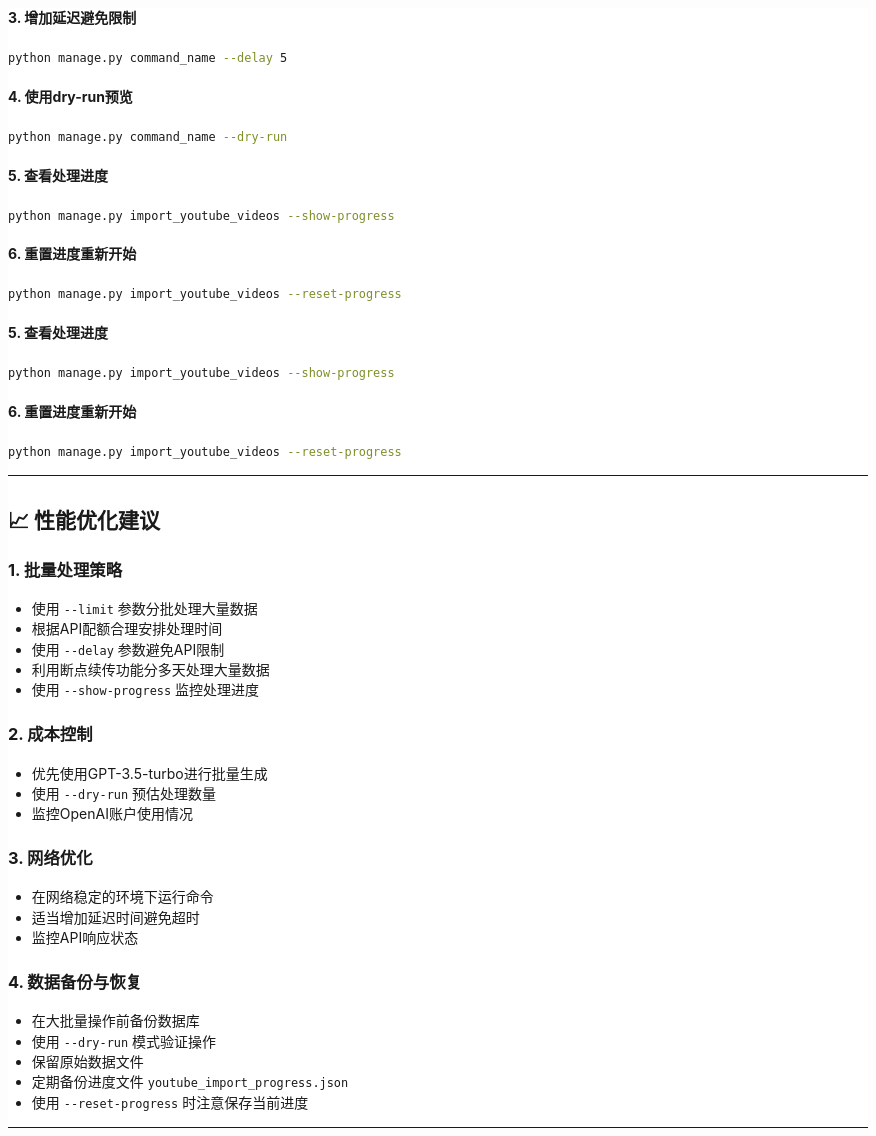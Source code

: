 #### 3. 增加延迟避免限制
```bash
python manage.py command_name --delay 5
```

#### 4. 使用dry-run预览
```bash
python manage.py command_name --dry-run
```

#### 5. 查看处理进度
```bash
python manage.py import_youtube_videos --show-progress
```

#### 6. 重置进度重新开始
```bash
python manage.py import_youtube_videos --reset-progress
```

#### 5. 查看处理进度
```bash
python manage.py import_youtube_videos --show-progress
```

#### 6. 重置进度重新开始
```bash
python manage.py import_youtube_videos --reset-progress
```

---

## 📈 性能优化建议

### 1. 批量处理策略
- 使用 `--limit` 参数分批处理大量数据
- 根据API配额合理安排处理时间
- 使用 `--delay` 参数避免API限制
- 利用断点续传功能分多天处理大量数据
- 使用 `--show-progress` 监控处理进度

### 2. 成本控制
- 优先使用GPT-3.5-turbo进行批量生成
- 使用 `--dry-run` 预估处理数量
- 监控OpenAI账户使用情况

### 3. 网络优化
- 在网络稳定的环境下运行命令
- 适当增加延迟时间避免超时
- 监控API响应状态

### 4. 数据备份与恢复
- 在大批量操作前备份数据库
- 使用 `--dry-run` 模式验证操作
- 保留原始数据文件
- 定期备份进度文件 `youtube_import_progress.json`
- 使用 `--reset-progress` 时注意保存当前进度

---